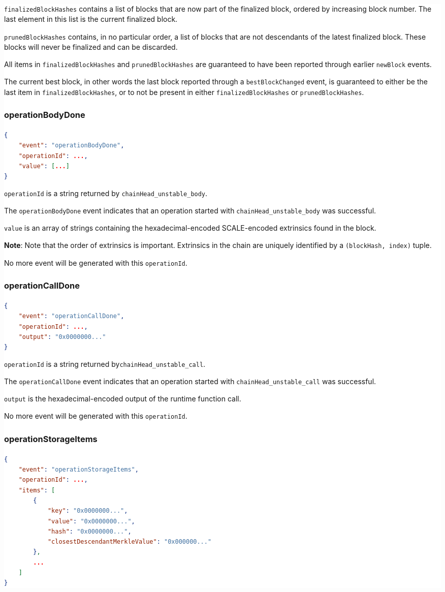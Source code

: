`finalizedBlockHashes` contains a list of blocks that are now part of the finalized block, ordered by increasing block number. The last element in this list is the current finalized block.

`prunedBlockHashes` contains, in no particular order, a list of blocks that are not descendants of the latest finalized block. These blocks will never be finalized and can be discarded.

All items in `finalizedBlockHashes` and `prunedBlockHashes` are guaranteed to have been reported through earlier `newBlock` events.

The current best block, in other words the last block reported through a `bestBlockChanged` event, is guaranteed to either be the last item in `finalizedBlockHashes`, or to not be present in either `finalizedBlockHashes` or `prunedBlockHashes`.

### operationBodyDone

```json
{
    "event": "operationBodyDone",
    "operationId": ...,
    "value": [...]
}
```

`operationId` is a string returned by `chainHead_unstable_body`.

The `operationBodyDone` event indicates that an operation started with `chainHead_unstable_body` was successful.

`value` is an array of strings containing the hexadecimal-encoded SCALE-encoded extrinsics found in the block.

**Note**: Note that the order of extrinsics is important. Extrinsics in the chain are uniquely identified by a `(blockHash, index)` tuple.

No more event will be generated with this `operationId`.

### operationCallDone

```json
{
    "event": "operationCallDone",
    "operationId": ...,
    "output": "0x0000000..."
}
```

`operationId` is a string returned by`chainHead_unstable_call`.

The `operationCallDone` event indicates that an operation started with `chainHead_unstable_call` was successful.

`output` is the hexadecimal-encoded output of the runtime function call.

No more event will be generated with this `operationId`.

### operationStorageItems

```json
{
    "event": "operationStorageItems",
    "operationId": ...,
    "items": [
        {
            "key": "0x0000000...",
            "value": "0x0000000...",
            "hash": "0x0000000...",
            "closestDescendantMerkleValue": "0x000000..."
        },
        ...
    ]
}
```